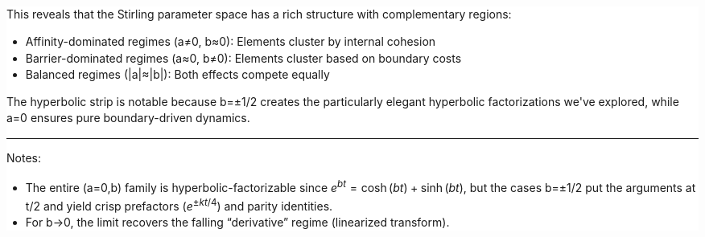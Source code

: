 This reveals that the Stirling parameter space has a rich structure with complementary regions:
- Affinity-dominated regimes (a≠0, b≈0): Elements cluster by internal cohesion
- Barrier-dominated regimes (a≈0, b≠0): Elements cluster based on boundary costs
- Balanced regimes (|a|≈|b|): Both effects compete equally

The hyperbolic strip is notable because b=±1/2 creates the particularly elegant hyperbolic factorizations we've explored, while a=0 ensures pure boundary-driven dynamics.

---
Notes:
- The entire (a=0,b) family is hyperbolic-factorizable since $e^{b t}=\cosh(b t)+\sinh(b t)$, but the cases b=±1/2 put the arguments at t/2 and yield crisp prefactors ($e^{\pm k t/4}$) and parity identities.
- For b→0, the limit recovers the falling “derivative” regime (linearized transform).
